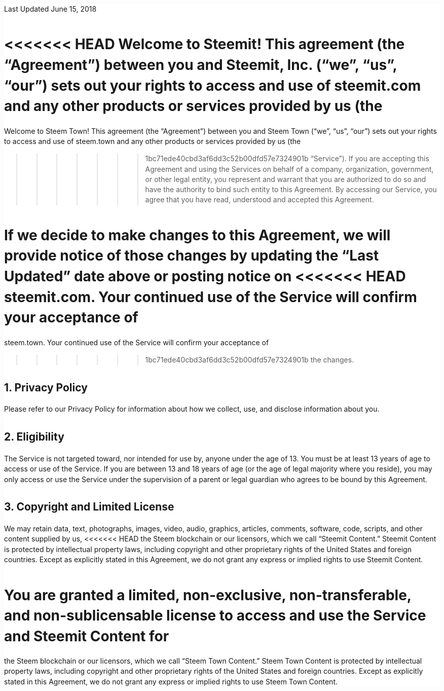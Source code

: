 Last Updated June 15, 2018

<<<<<<< HEAD
Welcome to Steemit!  This agreement (the “Agreement”) between you and
Steemit, Inc. (“we”, “us”, “our”) sets out your rights to access
and use of steemit.com and any other products or services provided by us (the
=======
Welcome to Steem Town!  This agreement (the “Agreement”) between you and
Steem Town (“we”, “us”, “our”) sets out your rights to access
and use of steem.town and any other products or services provided by us (the
>>>>>>> 1bc71ede40cbd3af6dd3c52b00dfd57e7324901b
“Service”). If you are accepting this Agreement and using the Services on
behalf of a company, organization, government, or other legal entity, you
represent and warrant that you are authorized to do so and have the authority
to bind such entity to this Agreement.  By accessing our Service, you agree
that you have read, understood and accepted this Agreement.

If we decide to make changes to this Agreement, we will provide notice of those
changes by updating the “Last Updated” date above or posting notice on
<<<<<<< HEAD
steemit.com. Your continued use of the Service will confirm your acceptance of
=======
steem.town. Your continued use of the Service will confirm your acceptance of
>>>>>>> 1bc71ede40cbd3af6dd3c52b00dfd57e7324901b
the changes.

## 1. Privacy Policy

Please refer to our Privacy Policy for information about how we collect, use,
and disclose information about you.

## 2. Eligibility

The Service is not targeted toward, nor intended for use by, anyone under the
age of 13. You must be at least 13 years of age to access or use of the
Service. If you are between 13 and 18 years of age (or the age of legal
majority where you reside), you may only access or use the Service under the
supervision of a parent or legal guardian who agrees to be bound by this
Agreement.

## 3. Copyright and Limited License

We may retain data, text, photographs, images, video, audio, graphics,
articles, comments, software, code, scripts, and other content supplied by us,
<<<<<<< HEAD
the Steem blockchain or our licensors, which we call “Steemit Content.”
Steemit Content is protected by intellectual property laws, including copyright
and other proprietary rights of the United States and foreign countries. Except
as explicitly stated in this Agreement, we do not grant any express or implied
rights to use Steemit Content.

You are granted a limited, non-exclusive, non-transferable, and
non-sublicensable license to access and use the Service and Steemit Content for
=======
the Steem blockchain or our licensors, which we call “Steem Town Content.”
Steem Town Content is protected by intellectual property laws, including copyright
and other proprietary rights of the United States and foreign countries. Except
as explicitly stated in this Agreement, we do not grant any express or implied
rights to use Steem Town Content.
